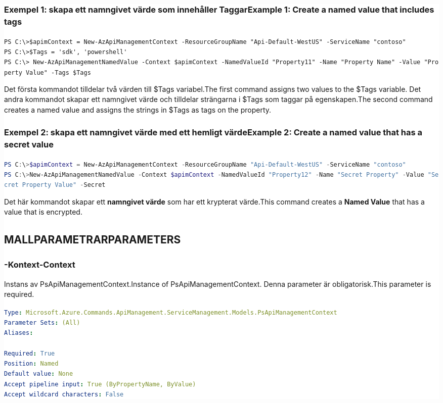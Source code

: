 ### <span data-ttu-id="9926a-108">Exempel 1: skapa ett namngivet värde som innehåller Taggar</span><span class="sxs-lookup"><span data-stu-id="9926a-108">Example 1: Create a named value that includes tags</span></span>
```
PS C:\>$apimContext = New-AzApiManagementContext -ResourceGroupName "Api-Default-WestUS" -ServiceName "contoso"
PS C:\>$Tags = 'sdk', 'powershell'
PS C:\> New-AzApiManagementNamedValue -Context $apimContext -NamedValueId "Property11" -Name "Property Name" -Value "Property Value" -Tags $Tags
```

<span data-ttu-id="9926a-109">Det första kommandot tilldelar två värden till $Tags variabel.</span><span class="sxs-lookup"><span data-stu-id="9926a-109">The first command assigns two values to the $Tags variable.</span></span>
<span data-ttu-id="9926a-110">Det andra kommandot skapar ett namngivet värde och tilldelar strängarna i $Tags som taggar på egenskapen.</span><span class="sxs-lookup"><span data-stu-id="9926a-110">The second command creates a named value and assigns the strings in $Tags as tags on the property.</span></span>

### <span data-ttu-id="9926a-111">Exempel 2: skapa ett namngivet värde med ett hemligt värde</span><span class="sxs-lookup"><span data-stu-id="9926a-111">Example 2: Create a named value that has a secret value</span></span>
```powershell
PS C:\>$apimContext = New-AzApiManagementContext -ResourceGroupName "Api-Default-WestUS" -ServiceName "contoso"
PS C:\>New-AzApiManagementNamedValue -Context $apimContext -NamedValueId "Property12" -Name "Secret Property" -Value "Secret Property Value" -Secret
```

<span data-ttu-id="9926a-112">Det här kommandot skapar ett **namngivet värde** som har ett krypterat värde.</span><span class="sxs-lookup"><span data-stu-id="9926a-112">This command creates a **Named Value** that has a value that is encrypted.</span></span>

## <span data-ttu-id="9926a-113">MALLPARAMETRAR</span><span class="sxs-lookup"><span data-stu-id="9926a-113">PARAMETERS</span></span>

### <span data-ttu-id="9926a-114">-Kontext</span><span class="sxs-lookup"><span data-stu-id="9926a-114">-Context</span></span>
<span data-ttu-id="9926a-115">Instans av PsApiManagementContext.</span><span class="sxs-lookup"><span data-stu-id="9926a-115">Instance of PsApiManagementContext.</span></span>
<span data-ttu-id="9926a-116">Denna parameter är obligatorisk.</span><span class="sxs-lookup"><span data-stu-id="9926a-116">This parameter is required.</span></span>

```yaml
Type: Microsoft.Azure.Commands.ApiManagement.ServiceManagement.Models.PsApiManagementContext
Parameter Sets: (All)
Aliases:

Required: True
Position: Named
Default value: None
Accept pipeline input: True (ByPropertyName, ByValue)
Accept wildcard characters: False
```
